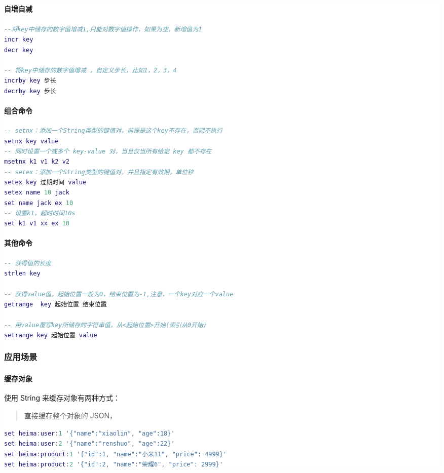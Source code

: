 #### 自增自减

```lua
--将key中储存的数字值增减1,只能对数字值操作，如果为空，新增值为1
incr key  
decr key 

-- 将key中储存的数字值增减 ，自定义步长，比如1，2，3，4
incrby key 步长 
decrby key 步长 
```

#### 组合命令

```lua
-- setnx：添加一个String类型的键值对，前提是这个key不存在，否则不执行
setnx key value 
-- 同时设置一个或多个 key-value 对，当且仅当所有给定 key 都不存在
msetnx k1 v1 k2 v2  
-- setex：添加一个String类型的键值对，并且指定有效期，单位秒
setex key 过期时间 value
setex name 10 jack
set name jack ex 10
-- 设置k1，超时时间10s
set k1 v1 xx ex 10
```

#### 其他命令

```lua
-- 获得值的长度
strlen key 

-- 获得value值，起始位置一般为0，结束位置为-1,注意，一个key对应一个value
getrange  key 起始位置 结束位置  

-- 用value覆写key所储存的字符串值，从<起始位置>开始(索引从0开始)
setrange key 起始位置 value
```

### 应用场景

#### 缓存对象

使用 String 来缓存对象有两种方式：

> 直接缓存整个对象的 JSON，
>

```lua
set heima:user:1 '{"name":"xiaolin", "age":18}'
set heima:user:2 '{"name":"renshuo", "age":22}'
set heima:product:1 '{"id":1, "name":"小米11", "price": 4999}'
set heima:product:2 '{"id":2, "name":"荣耀6", "price": 2999}'
```
